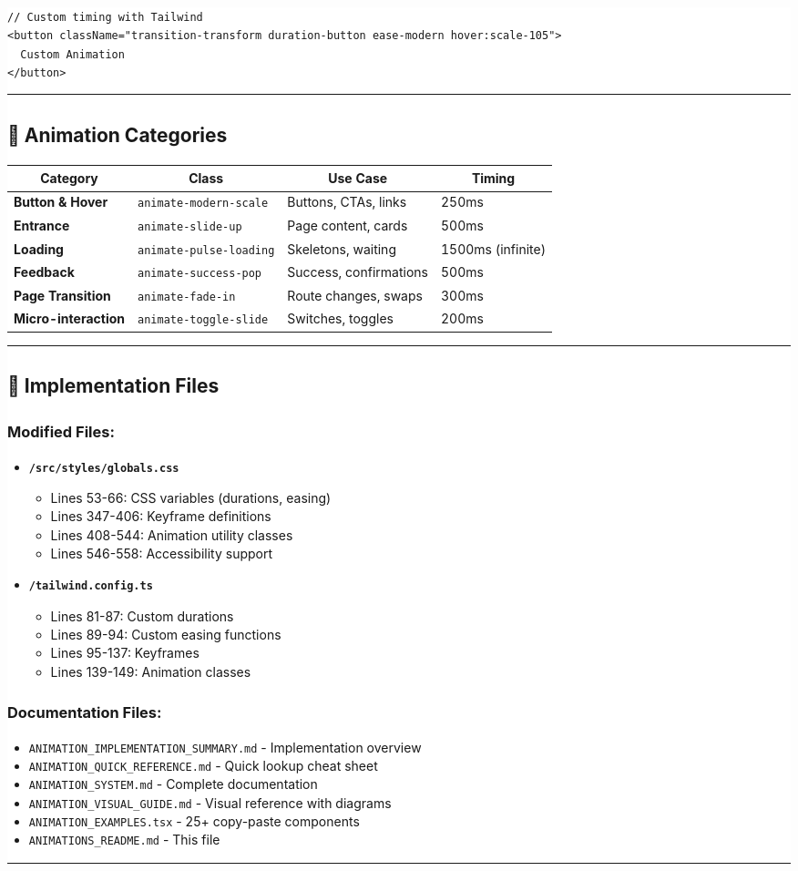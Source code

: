 ```tsx
// Custom timing with Tailwind
<button className="transition-transform duration-button ease-modern hover:scale-105">
  Custom Animation
</button>
```

---

## 🎯 Animation Categories

| Category              | Class                   | Use Case               | Timing            |
| --------------------- | ----------------------- | ---------------------- | ----------------- |
| **Button & Hover**    | `animate-modern-scale`  | Buttons, CTAs, links   | 250ms             |
| **Entrance**          | `animate-slide-up`      | Page content, cards    | 500ms             |
| **Loading**           | `animate-pulse-loading` | Skeletons, waiting     | 1500ms (infinite) |
| **Feedback**          | `animate-success-pop`   | Success, confirmations | 500ms             |
| **Page Transition**   | `animate-fade-in`       | Route changes, swaps   | 300ms             |
| **Micro-interaction** | `animate-toggle-slide`  | Switches, toggles      | 200ms             |

---

## 📁 Implementation Files

### Modified Files:

- **`/src/styles/globals.css`**
  - Lines 53-66: CSS variables (durations, easing)
  - Lines 347-406: Keyframe definitions
  - Lines 408-544: Animation utility classes
  - Lines 546-558: Accessibility support

- **`/tailwind.config.ts`**
  - Lines 81-87: Custom durations
  - Lines 89-94: Custom easing functions
  - Lines 95-137: Keyframes
  - Lines 139-149: Animation classes

### Documentation Files:

- `ANIMATION_IMPLEMENTATION_SUMMARY.md` - Implementation overview
- `ANIMATION_QUICK_REFERENCE.md` - Quick lookup cheat sheet
- `ANIMATION_SYSTEM.md` - Complete documentation
- `ANIMATION_VISUAL_GUIDE.md` - Visual reference with diagrams
- `ANIMATION_EXAMPLES.tsx` - 25+ copy-paste components
- `ANIMATIONS_README.md` - This file

---
